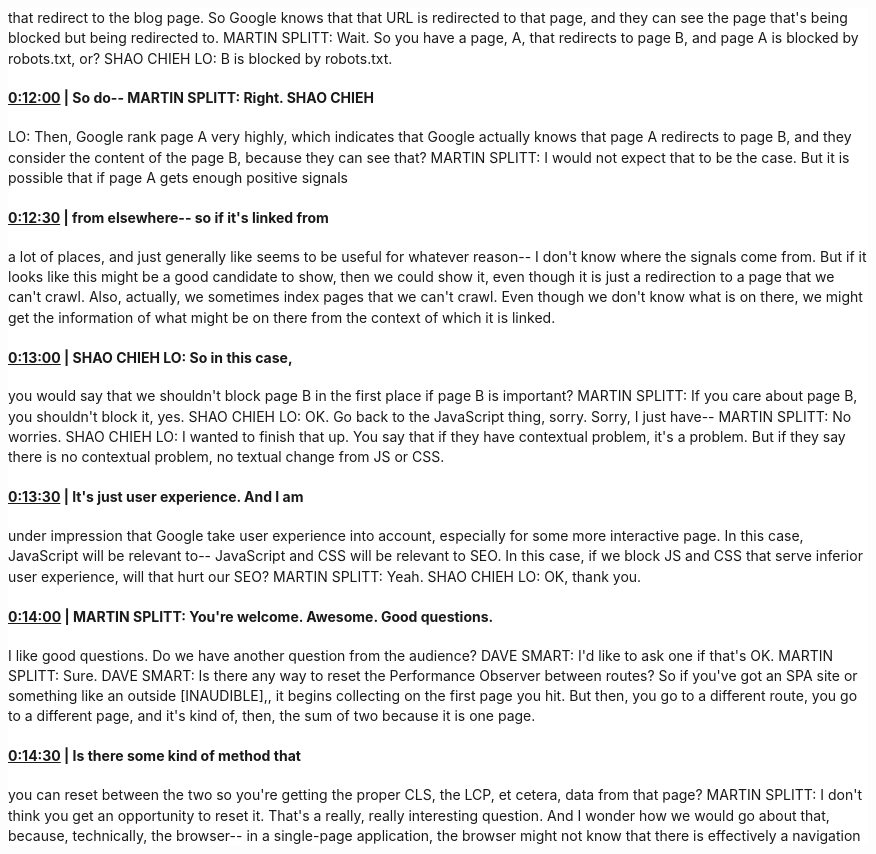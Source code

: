 that redirect to the blog page. So Google knows that that URL is redirected to that page, and they can see the page that's being blocked but being redirected to. MARTIN SPLITT: Wait. So you have a page, A, that redirects to page B, and page A is blocked by robots.txt, or? SHAO CHIEH LO: B is blocked by robots.txt.  

#### [0:12:00](https://www.youtube.com/watch?v=XsNTFqy8uFs&t=720) |  So do-- MARTIN SPLITT: Right. SHAO CHIEH

LO: Then, Google rank page A very highly, which indicates that Google actually knows that page A redirects to page B, and they consider the content of the page B, because they can see that? MARTIN SPLITT: I would not expect that to be the case. But it is possible that if page A gets enough positive signals  

#### [0:12:30](https://www.youtube.com/watch?v=XsNTFqy8uFs&t=750) |  from elsewhere-- so if it's linked from

a lot of places, and just generally like seems to be useful for whatever reason-- I don't know where the signals come from. But if it looks like this might be a good candidate to show, then we could show it, even though it is just a redirection to a page that we can't crawl. Also, actually, we sometimes index pages that we can't crawl. Even though we don't know what is on there, we might get the information of what might be on there from the context of which it is linked.  

#### [0:13:00](https://www.youtube.com/watch?v=XsNTFqy8uFs&t=780) |  SHAO CHIEH LO: So in this case,

you would say that we shouldn't block page B in the first place if page B is important? MARTIN SPLITT: If you care about page B, you shouldn't block it, yes. SHAO CHIEH LO: OK. Go back to the JavaScript thing, sorry. Sorry, I just have-- MARTIN SPLITT: No worries. SHAO CHIEH LO: I wanted to finish that up. You say that if they have contextual problem, it's a problem. But if they say there is no contextual problem, no textual change from JS or CSS.  

#### [0:13:30](https://www.youtube.com/watch?v=XsNTFqy8uFs&t=810) |  It's just user experience. And I am

under impression that Google take user experience into account, especially for some more interactive page. In this case, JavaScript will be relevant to-- JavaScript and CSS will be relevant to SEO. In this case, if we block JS and CSS that serve inferior user experience, will that hurt our SEO? MARTIN SPLITT: Yeah. SHAO CHIEH LO: OK, thank you.  

#### [0:14:00](https://www.youtube.com/watch?v=XsNTFqy8uFs&t=840) |  MARTIN SPLITT: You're welcome. Awesome. Good questions.

I like good questions. Do we have another question from the audience? DAVE SMART: I'd like to ask one if that's OK. MARTIN SPLITT: Sure. DAVE SMART: Is there any way to reset the Performance Observer between routes? So if you've got an SPA site or something like an outside [INAUDIBLE],, it begins collecting on the first page you hit. But then, you go to a different route, you go to a different page, and it's kind of, then, the sum of two because it is one page.  

#### [0:14:30](https://www.youtube.com/watch?v=XsNTFqy8uFs&t=870) |  Is there some kind of method that

you can reset between the two so you're getting the proper CLS, the LCP, et cetera, data from that page? MARTIN SPLITT: I don't think you get an opportunity to reset it. That's a really, really interesting question. And I wonder how we would go about that, because, technically, the browser-- in a single-page application, the browser might not know that there is effectively a navigation  
